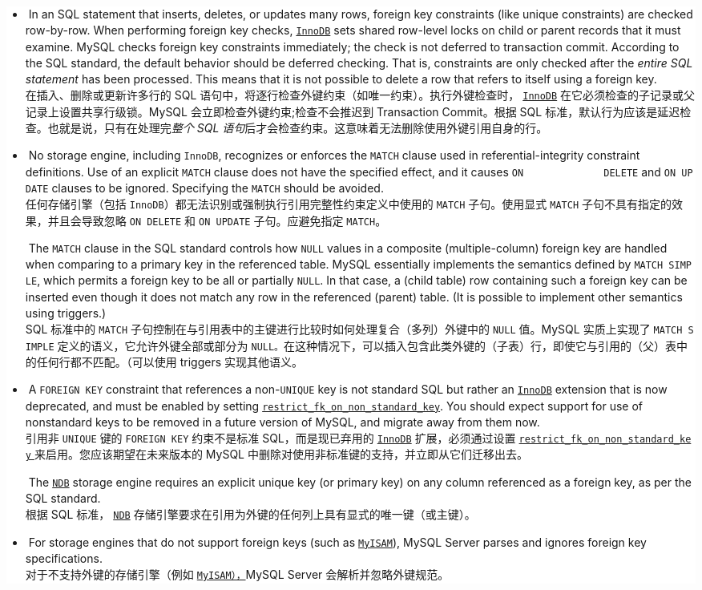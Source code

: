 - ​              In an SQL statement that inserts, deletes, or updates many              rows, foreign key constraints (like unique constraints)              are checked row-by-row. When performing foreign key              checks, [`InnoDB`](https://dev.mysql.com/doc/refman/8.4/en/innodb-storage-engine.html) sets shared              row-level locks on child or parent records that it must              examine. MySQL checks foreign key constraints immediately;              the check is not deferred to transaction commit. According              to the SQL standard, the default behavior should be              deferred checking. That is, constraints are only checked              after the *entire SQL statement* has              been processed. This means that it is not possible to              delete a row that refers to itself using a foreign key.            
  在插入、删除或更新许多行的 SQL 语句中，将逐行检查外键约束（如唯一约束）。执行外键检查时， [`InnoDB`](https://dev.mysql.com/doc/refman/8.4/en/innodb-storage-engine.html) 在它必须检查的子记录或父记录上设置共享行级锁。MySQL 会立即检查外键约束;检查不会推迟到 Transaction Commit。根据 SQL 标准，默认行为应该是延迟检查。也就是说，只有在处理完*整个 SQL 语句*后才会检查约束。这意味着无法删除使用外键引用自身的行。

- ​              No storage engine, including `InnoDB`,              recognizes or enforces the `MATCH` clause              used in referential-integrity constraint definitions. Use              of an explicit `MATCH` clause does not              have the specified effect, and it causes `ON              DELETE` and `ON UPDATE` clauses              to be ignored. Specifying the `MATCH`              should be avoided.            
  任何存储引擎（包括 `InnoDB`）都无法识别或强制执行引用完整性约束定义中使用的 `MATCH` 子句。使用显式 `MATCH` 子句不具有指定的效果，并且会导致忽略 `ON DELETE` 和 `ON UPDATE` 子句。应避免指定 `MATCH`。

  ​              The `MATCH` clause in the SQL standard              controls how `NULL` values in a composite              (multiple-column) foreign key are handled when comparing              to a primary key in the referenced table. MySQL              essentially implements the semantics defined by              `MATCH SIMPLE`, which permits a foreign              key to be all or partially `NULL`. In              that case, a (child table) row containing such a foreign              key can be inserted even though it does not match any row              in the referenced (parent) table. (It is possible to              implement other semantics using triggers.)            
  SQL 标准中的 `MATCH` 子句控制在与引用表中的主键进行比较时如何处理复合（多列）外键中的 `NULL` 值。MySQL 实质上实现了 `MATCH SIMPLE` 定义的语义，它允许外键全部或部分为 `NULL。`在这种情况下，可以插入包含此类外键的（子表）行，即使它与引用的（父）表中的任何行都不匹配。（可以使用 triggers 实现其他语义。

- ​              A `FOREIGN KEY` constraint that              references a non-`UNIQUE` key is not              standard SQL but rather an              [`InnoDB`](https://dev.mysql.com/doc/refman/8.4/en/innodb-storage-engine.html) extension that is now              deprecated, and must be enabled by setting              [`restrict_fk_on_non_standard_key`](https://dev.mysql.com/doc/refman/8.4/en/server-system-variables.html#sysvar_restrict_fk_on_non_standard_key).              You should expect support for use of nonstandard keys to              be removed in a future version of MySQL, and migrate away              from them now.            
  引用非 `UNIQUE` 键的 `FOREIGN KEY` 约束不是标准 SQL，而是现已弃用的 [`InnoDB`](https://dev.mysql.com/doc/refman/8.4/en/innodb-storage-engine.html) 扩展，必须通过设置 [ `restrict_fk_on_non_standard_key` ](https://dev.mysql.com/doc/refman/8.4/en/server-system-variables.html#sysvar_restrict_fk_on_non_standard_key)来启用。您应该期望在未来版本的 MySQL 中删除对使用非标准键的支持，并立即从它们迁移出去。

  ​              The [`NDB`](https://dev.mysql.com/doc/refman/8.4/en/mysql-cluster.html) storage engine              requires an explicit unique key (or primary key) on any              column referenced as a foreign key, as per the SQL              standard.            
  根据 SQL 标准， [`NDB`](https://dev.mysql.com/doc/refman/8.4/en/mysql-cluster.html) 存储引擎要求在引用为外键的任何列上具有显式的唯一键（或主键）。

- ​              For storage engines that do not support foreign keys (such              as [`MyISAM`](https://dev.mysql.com/doc/refman/8.4/en/myisam-storage-engine.html)), MySQL Server              parses and ignores foreign key specifications.            
  对于不支持外键的存储引擎（例如 [`MyISAM），`](https://dev.mysql.com/doc/refman/8.4/en/myisam-storage-engine.html)MySQL Server 会解析并忽略外键规范。
